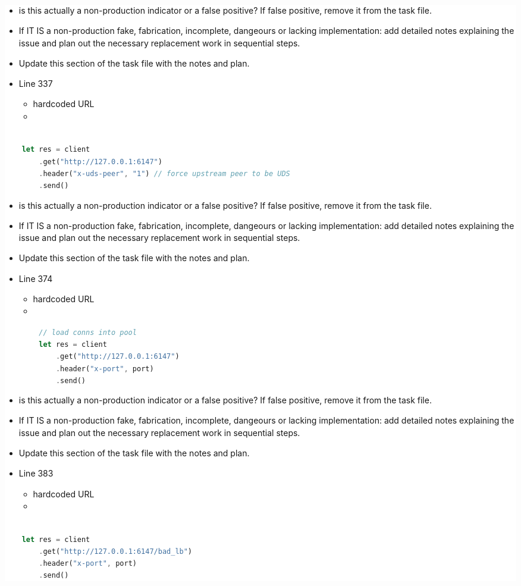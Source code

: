 - is this actually a non-production indicator or a false positive? If false positive, remove it from the task file.
- If IT IS a non-production fake, fabrication, incomplete, dangeours or lacking implementation: add detailed notes explaining the issue and plan out the necessary replacement work in sequential steps. 
- Update this section of the task file with the notes and plan.


- Line 337
  - hardcoded URL
  - 

```rust

    let res = client
        .get("http://127.0.0.1:6147")
        .header("x-uds-peer", "1") // force upstream peer to be UDS
        .send()
```

- is this actually a non-production indicator or a false positive? If false positive, remove it from the task file.
- If IT IS a non-production fake, fabrication, incomplete, dangeours or lacking implementation: add detailed notes explaining the issue and plan out the necessary replacement work in sequential steps. 
- Update this section of the task file with the notes and plan.


- Line 374
  - hardcoded URL
  - 

```rust
        // load conns into pool
        let res = client
            .get("http://127.0.0.1:6147")
            .header("x-port", port)
            .send()
```

- is this actually a non-production indicator or a false positive? If false positive, remove it from the task file.
- If IT IS a non-production fake, fabrication, incomplete, dangeours or lacking implementation: add detailed notes explaining the issue and plan out the necessary replacement work in sequential steps. 
- Update this section of the task file with the notes and plan.


- Line 383
  - hardcoded URL
  - 

```rust

    let res = client
        .get("http://127.0.0.1:6147/bad_lb")
        .header("x-port", port)
        .send()
```
